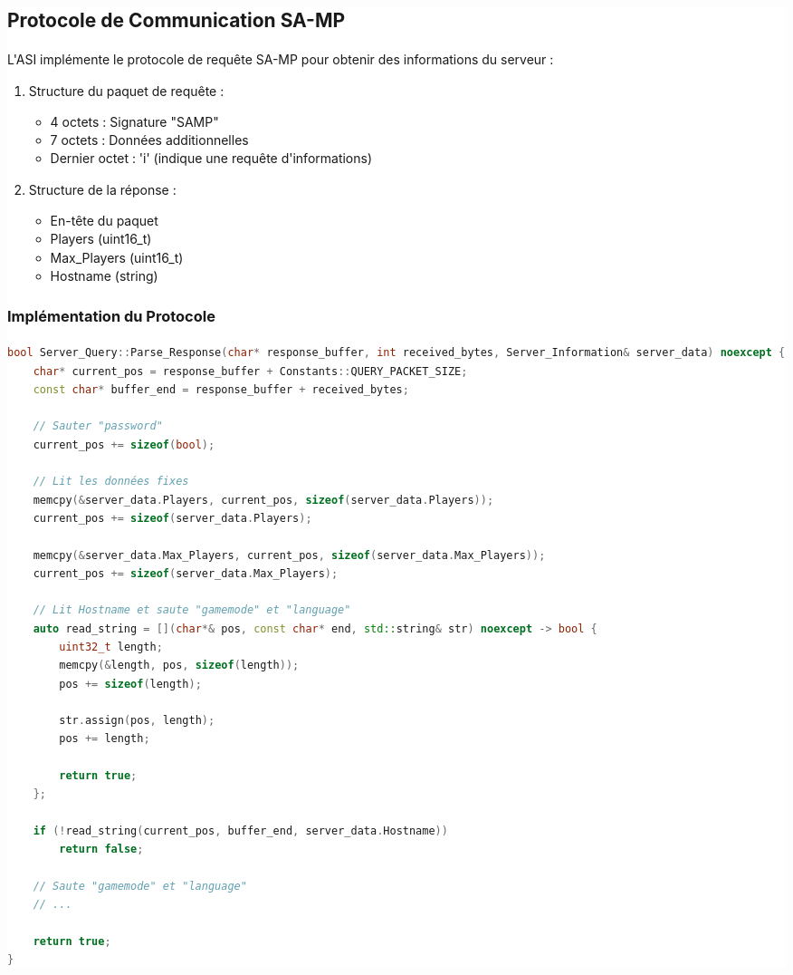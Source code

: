 ## Protocole de Communication SA-MP

L'ASI implémente le protocole de requête SA-MP pour obtenir des informations du serveur :
1. Structure du paquet de requête :
    - 4 octets : Signature "SAMP"
    - 7 octets : Données additionnelles
    - Dernier octet : 'i' (indique une requête d'informations)

2. Structure de la réponse :
    - En-tête du paquet
    - Players (uint16_t)
    - Max_Players (uint16_t)
    - Hostname (string)

### Implémentation du Protocole

```cpp
bool Server_Query::Parse_Response(char* response_buffer, int received_bytes, Server_Information& server_data) noexcept {
    char* current_pos = response_buffer + Constants::QUERY_PACKET_SIZE;
    const char* buffer_end = response_buffer + received_bytes;

    // Sauter "password"
    current_pos += sizeof(bool);
    
    // Lit les données fixes
    memcpy(&server_data.Players, current_pos, sizeof(server_data.Players));
    current_pos += sizeof(server_data.Players);
    
    memcpy(&server_data.Max_Players, current_pos, sizeof(server_data.Max_Players));
    current_pos += sizeof(server_data.Max_Players);

    // Lit Hostname et saute "gamemode" et "language"
    auto read_string = [](char*& pos, const char* end, std::string& str) noexcept -> bool {
        uint32_t length;
        memcpy(&length, pos, sizeof(length));
        pos += sizeof(length);
        
        str.assign(pos, length);
        pos += length;
        
        return true;
    };

    if (!read_string(current_pos, buffer_end, server_data.Hostname))
        return false;
    
    // Saute "gamemode" et "language"
    // ...

    return true;
}
```
